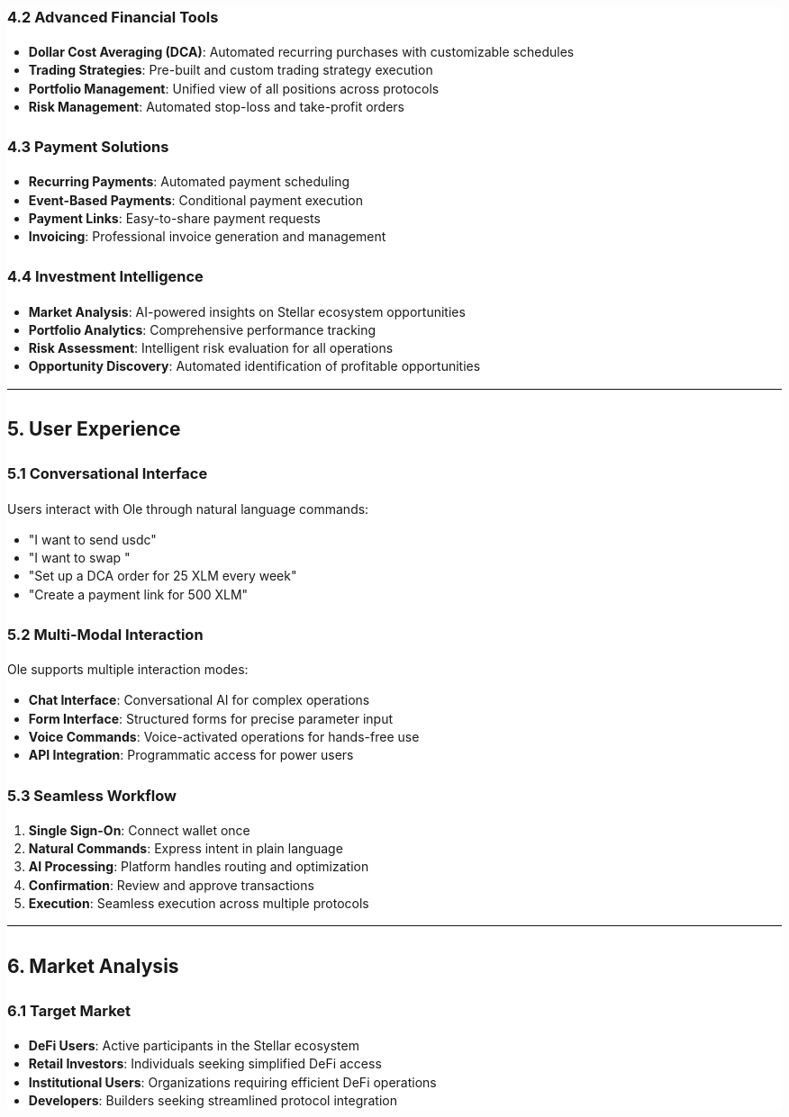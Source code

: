 ### 4.2 Advanced Financial Tools
- **Dollar Cost Averaging (DCA)**: Automated recurring purchases with customizable schedules
- **Trading Strategies**: Pre-built and custom trading strategy execution
- **Portfolio Management**: Unified view of all positions across protocols
- **Risk Management**: Automated stop-loss and take-profit orders

### 4.3 Payment Solutions
- **Recurring Payments**: Automated payment scheduling
- **Event-Based Payments**: Conditional payment execution
- **Payment Links**: Easy-to-share payment requests
- **Invoicing**: Professional invoice generation and management

### 4.4 Investment Intelligence
- **Market Analysis**: AI-powered insights on Stellar ecosystem opportunities
- **Portfolio Analytics**: Comprehensive performance tracking
- **Risk Assessment**: Intelligent risk evaluation for all operations
- **Opportunity Discovery**: Automated identification of profitable opportunities

---

## 5. User Experience

### 5.1 Conversational Interface
Users interact with Ole through natural language commands:
- "I want to send usdc"
- "I want to swap "
- "Set up a DCA order for 25 XLM every week"
- "Create a payment link for 500 XLM"

### 5.2 Multi-Modal Interaction
Ole supports multiple interaction modes:
- **Chat Interface**: Conversational AI for complex operations
- **Form Interface**: Structured forms for precise parameter input
- **Voice Commands**: Voice-activated operations for hands-free use
- **API Integration**: Programmatic access for power users

### 5.3 Seamless Workflow
1. **Single Sign-On**: Connect wallet once
2. **Natural Commands**: Express intent in plain language
3. **AI Processing**: Platform handles routing and optimization
4. **Confirmation**: Review and approve transactions
5. **Execution**: Seamless execution across multiple protocols

---

## 6. Market Analysis

### 6.1 Target Market
- **DeFi Users**: Active participants in the Stellar ecosystem
- **Retail Investors**: Individuals seeking simplified DeFi access
- **Institutional Users**: Organizations requiring efficient DeFi operations
- **Developers**: Builders seeking streamlined protocol integration
